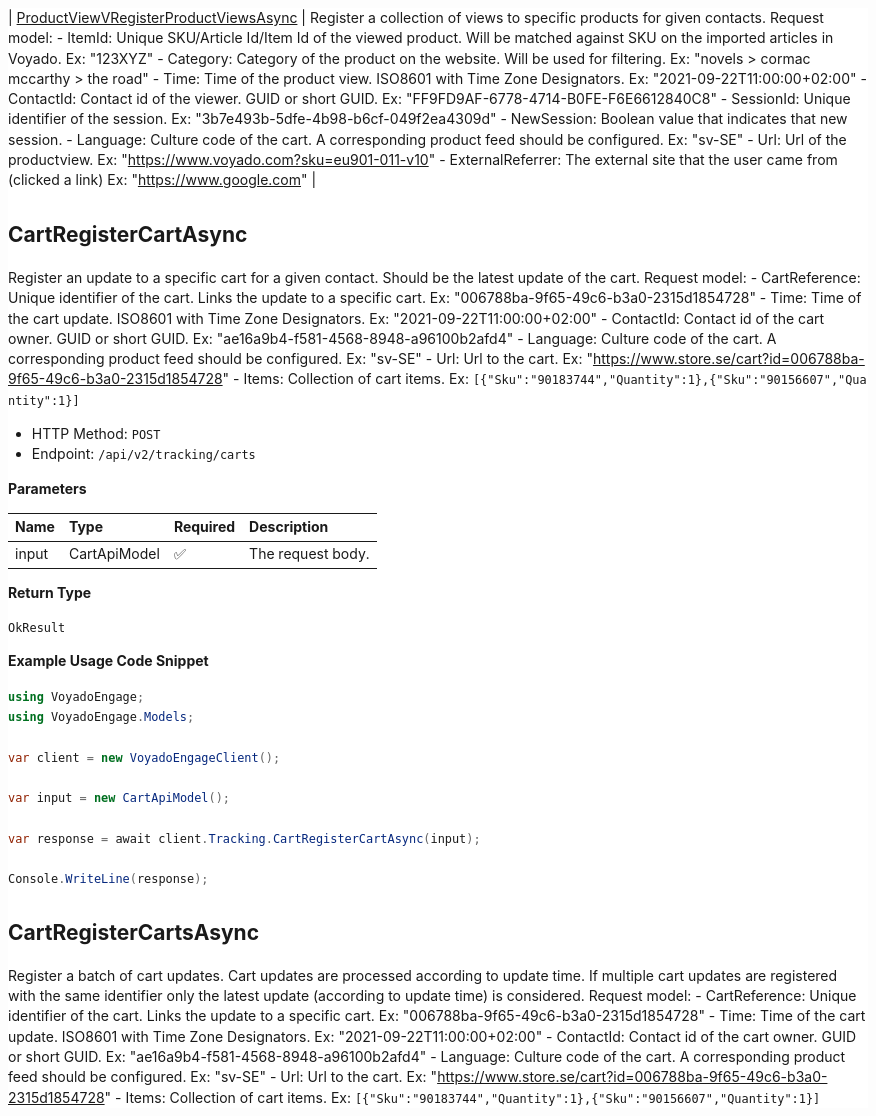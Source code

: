 | [ProductViewVRegisterProductViewsAsync](#productviewvregisterproductviewsasync) | Register a collection of views to specific products for given contacts. Request model: - ItemId: Unique SKU/Article Id/Item Id of the viewed product. Will be matched against SKU on the imported articles in Voyado. Ex: "123XYZ" - Category: Category of the product on the website. Will be used for filtering. Ex: "novels &gt; cormac mccarthy &gt; the road" - Time: Time of the product view. ISO8601 with Time Zone Designators. Ex: "2021-09-22T11:00:00+02:00" - ContactId: Contact id of the viewer. GUID or short GUID. Ex: "FF9FD9AF-6778-4714-B0FE-F6E6612840C8" - SessionId: Unique identifier of the session. Ex: "3b7e493b-5dfe-4b98-b6cf-049f2ea4309d" - NewSession: Boolean value that indicates that new session. - Language: Culture code of the cart. A corresponding product feed should be configured. Ex: "sv-SE" - Url: Url of the productview. Ex: "https://www.voyado.com?sku=eu901-011-v10" - ExternalReferrer: The external site that the user came from (clicked a link) Ex: "https://www.google.com" |

## CartRegisterCartAsync

Register an update to a specific cart for a given contact. Should be the latest update of the cart. Request model: - CartReference: Unique identifier of the cart. Links the update to a specific cart. Ex: "006788ba-9f65-49c6-b3a0-2315d1854728" - Time: Time of the cart update. ISO8601 with Time Zone Designators. Ex: "2021-09-22T11:00:00+02:00" - ContactId: Contact id of the cart owner. GUID or short GUID. Ex: "ae16a9b4-f581-4568-8948-a96100b2afd4" - Language: Culture code of the cart. A corresponding product feed should be configured. Ex: "sv-SE" - Url: Url to the cart. Ex: "https://www.store.se/cart?id=006788ba-9f65-49c6-b3a0-2315d1854728" - Items: Collection of cart items. Ex: `[{"Sku":"90183744","Quantity":1},{"Sku":"90156607","Quantity":1}]`

- HTTP Method: `POST`
- Endpoint: `/api/v2/tracking/carts`

**Parameters**

| Name  | Type         | Required | Description       |
| :---- | :----------- | :------- | :---------------- |
| input | CartApiModel | ✅       | The request body. |

**Return Type**

`OkResult`

**Example Usage Code Snippet**

```csharp
using VoyadoEngage;
using VoyadoEngage.Models;

var client = new VoyadoEngageClient();

var input = new CartApiModel();

var response = await client.Tracking.CartRegisterCartAsync(input);

Console.WriteLine(response);
```

## CartRegisterCartsAsync

Register a batch of cart updates. Cart updates are processed according to update time. If multiple cart updates are registered with the same identifier only the latest update (according to update time) is considered. Request model: - CartReference: Unique identifier of the cart. Links the update to a specific cart. Ex: "006788ba-9f65-49c6-b3a0-2315d1854728" - Time: Time of the cart update. ISO8601 with Time Zone Designators. Ex: "2021-09-22T11:00:00+02:00" - ContactId: Contact id of the cart owner. GUID or short GUID. Ex: "ae16a9b4-f581-4568-8948-a96100b2afd4" - Language: Culture code of the cart. A corresponding product feed should be configured. Ex: "sv-SE" - Url: Url to the cart. Ex: "https://www.store.se/cart?id=006788ba-9f65-49c6-b3a0-2315d1854728" - Items: Collection of cart items. Ex: `[{"Sku":"90183744","Quantity":1},{"Sku":"90156607","Quantity":1}]`
